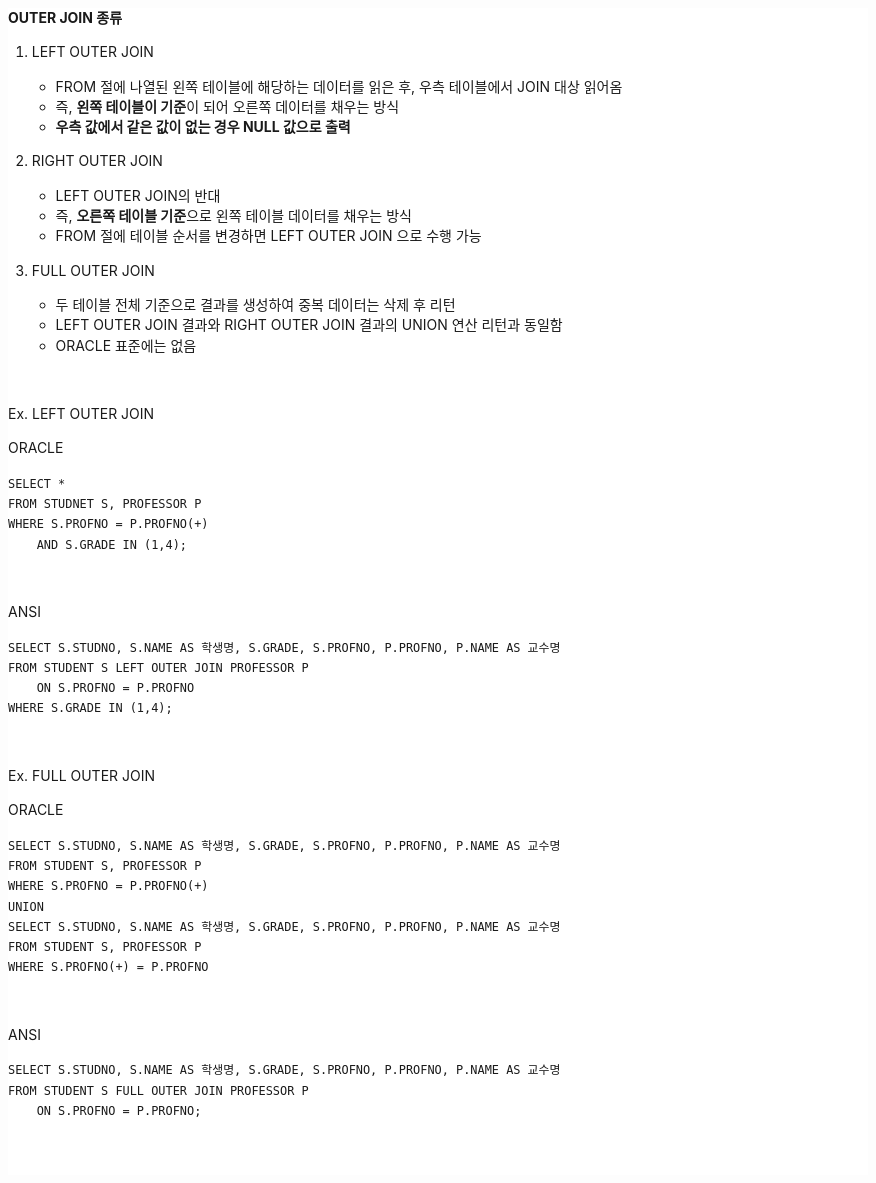 

**OUTER JOIN 종류**
1) LEFT OUTER JOIN
   - FROM 절에 나열된 왼쪽 테이블에 해당하는 데이터를 읽은 후, 우측 테이블에서 JOIN 대상 읽어옴
   - 즉, **왼쪽 테이블이 기준**이 되어 오른쪽 데이터를 채우는 방식
   - **우측 값에서 같은 값이 없는 경우 NULL 값으로 출력**

2) RIGHT OUTER JOIN
    - LEFT OUTER JOIN의 반대
    - 즉, **오른쪽 테이블 기준**으로 왼쪽 테이블 데이터를 채우는 방식
    - FROM 절에 테이블 순서를 변경하면 LEFT OUTER JOIN 으로 수행 가능

3) FULL OUTER JOIN
    - 두 테이블 전체 기준으로 결과를 생성하여 중복 데이터는 삭제 후 리턴
    - LEFT OUTER JOIN 결과와 RIGHT OUTER JOIN 결과의 UNION 연산 리턴과 동일함
    - ORACLE 표준에는 없음

<br>

Ex. LEFT OUTER JOIN

ORACLE
```
SELECT * 
FROM STUDNET S, PROFESSOR P
WHERE S.PROFNO = P.PROFNO(+)
    AND S.GRADE IN (1,4);
```

<br>

ANSI
```
SELECT S.STUDNO, S.NAME AS 학생명, S.GRADE, S.PROFNO, P.PROFNO, P.NAME AS 교수명
FROM STUDENT S LEFT OUTER JOIN PROFESSOR P
    ON S.PROFNO = P.PROFNO
WHERE S.GRADE IN (1,4);
```

<br>

Ex. FULL OUTER JOIN

ORACLE
```
SELECT S.STUDNO, S.NAME AS 학생명, S.GRADE, S.PROFNO, P.PROFNO, P.NAME AS 교수명
FROM STUDENT S, PROFESSOR P
WHERE S.PROFNO = P.PROFNO(+)
UNION
SELECT S.STUDNO, S.NAME AS 학생명, S.GRADE, S.PROFNO, P.PROFNO, P.NAME AS 교수명
FROM STUDENT S, PROFESSOR P
WHERE S.PROFNO(+) = P.PROFNO
```

<br>

ANSI
```
SELECT S.STUDNO, S.NAME AS 학생명, S.GRADE, S.PROFNO, P.PROFNO, P.NAME AS 교수명
FROM STUDENT S FULL OUTER JOIN PROFESSOR P
    ON S.PROFNO = P.PROFNO;
```

<br>
<br>

